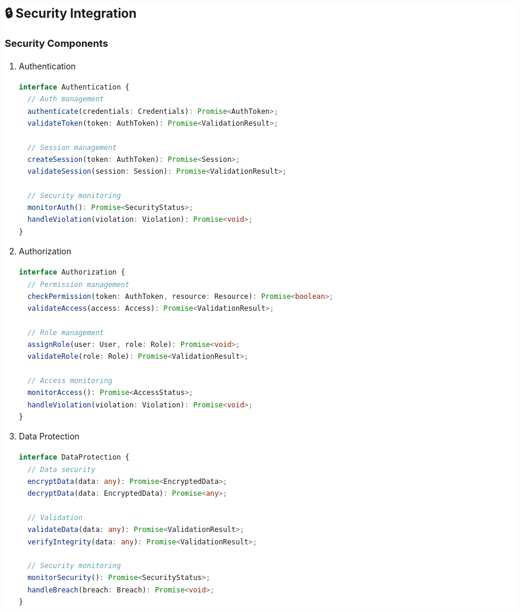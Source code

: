## 🔒 Security Integration

### Security Components
1. Authentication
   ```typescript
   interface Authentication {
     // Auth management
     authenticate(credentials: Credentials): Promise<AuthToken>;
     validateToken(token: AuthToken): Promise<ValidationResult>;
     
     // Session management
     createSession(token: AuthToken): Promise<Session>;
     validateSession(session: Session): Promise<ValidationResult>;
     
     // Security monitoring
     monitorAuth(): Promise<SecurityStatus>;
     handleViolation(violation: Violation): Promise<void>;
   }
   ```

2. Authorization
   ```typescript
   interface Authorization {
     // Permission management
     checkPermission(token: AuthToken, resource: Resource): Promise<boolean>;
     validateAccess(access: Access): Promise<ValidationResult>;
     
     // Role management
     assignRole(user: User, role: Role): Promise<void>;
     validateRole(role: Role): Promise<ValidationResult>;
     
     // Access monitoring
     monitorAccess(): Promise<AccessStatus>;
     handleViolation(violation: Violation): Promise<void>;
   }
   ```

3. Data Protection
   ```typescript
   interface DataProtection {
     // Data security
     encryptData(data: any): Promise<EncryptedData>;
     decryptData(data: EncryptedData): Promise<any>;
     
     // Validation
     validateData(data: any): Promise<ValidationResult>;
     verifyIntegrity(data: any): Promise<ValidationResult>;
     
     // Security monitoring
     monitorSecurity(): Promise<SecurityStatus>;
     handleBreach(breach: Breach): Promise<void>;
   }
   ```
